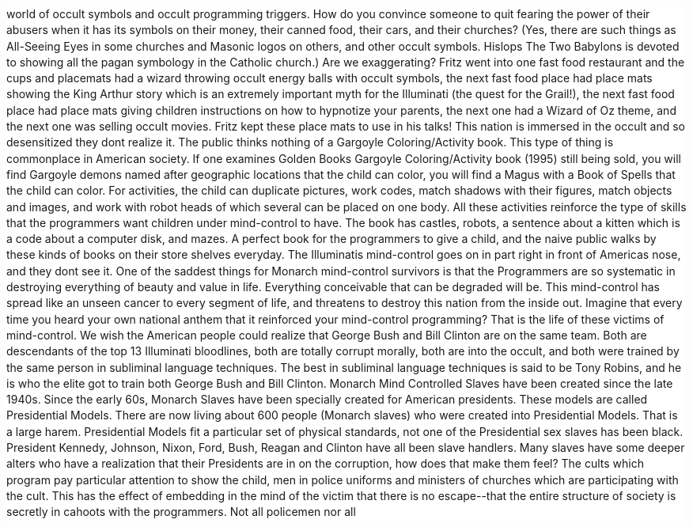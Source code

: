 world of occult symbols and occult programming triggers.
How do you
convince someone to quit fearing the power of their abusers when it has
its symbols on their money, their canned food, their cars, and their
churches? (Yes, there are such things as All-Seeing Eyes in some
churches and Masonic logos on others, and other occult symbols. Hislops
The Two Babylons is devoted to showing all the pagan symbology in
the Catholic church.) Are we exaggerating? Fritz went into one fast food
restaurant and the cups and placemats had a wizard throwing occult
energy balls with occult symbols, the next fast food place had place
mats showing the King Arthur story which is an extremely important myth
for the Illuminati (the quest for the Grail!), the next fast food place
had place mats giving children instructions on how to hypnotize your
parents, the next one had a Wizard of Oz theme, and the next one was
selling occult movies.
Fritz kept these place mats to use in his talks!
This nation is immersed in the occult and so desensitized they dont
realize it. The public thinks nothing of a Gargoyle Coloring/Activity
book. This type of thing is commonplace in American society. If one
examines Golden Books Gargoyle Coloring/Activity book (1995)
still being sold, you will find Gargoyle demons named after geographic
locations that the child can color, you will find a Magus with a Book of
Spells that the child can color. For activities, the child can duplicate
pictures, work codes, match shadows with their figures, match objects
and images, and work with robot heads of which several can be placed on
one body. All these activities reinforce the type of skills that the
programmers want children under mind-control to have.
The book has
castles, robots, a sentence about a kitten which is a code about a
computer disk, and mazes. A perfect book for the programmers to give a
child, and the naive public walks by these kinds of books on their store
shelves everyday. The Illuminatis mind-control goes on in part right in
front of Americas nose, and they dont see it. One of the saddest
things for Monarch mind-control survivors is that the Programmers are so
systematic in destroying everything of beauty and value in life.
Everything conceivable that can be degraded will be. This mind-control
has spread like an unseen cancer to every segment of life, and threatens
to destroy this nation from the inside out. Imagine that every time you
heard your own national anthem that it reinforced your mind-control
programming?
That is the life of these victims of mind-control. We wish
the American people could realize that George Bush and Bill Clinton are
on the same team. Both are descendants of the top 13 Illuminati
bloodlines, both are totally corrupt morally, both are into the occult,
and both were trained by the same person in subliminal language
techniques. The best in subliminal language techniques is said to be
Tony Robins, and he is who the elite got to train both George Bush and
Bill Clinton. Monarch Mind Controlled Slaves have been created since the
late 1940s. Since the early 60s, Monarch Slaves have been specially
created for American presidents. These models are called Presidential
Models. There are now living about 600 people (Monarch slaves) who were
created into Presidential Models.
That is a large harem. Presidential
Models fit a particular set of physical standards, not one of the
Presidential sex slaves has been black. President Kennedy, Johnson,
Nixon, Ford, Bush, Reagan and Clinton
have all been slave handlers. Many
slaves have some deeper alters who have a realization that their
Presidents are in on the corruption, how does that make them feel? The
cults which program pay particular attention to show the child, men in
police uniforms and ministers of churches which are participating with
the cult. This has the effect of embedding in the mind of the victim
that there is no escape--that the entire structure of society is
secretly in cahoots with the programmers. Not all policemen nor all